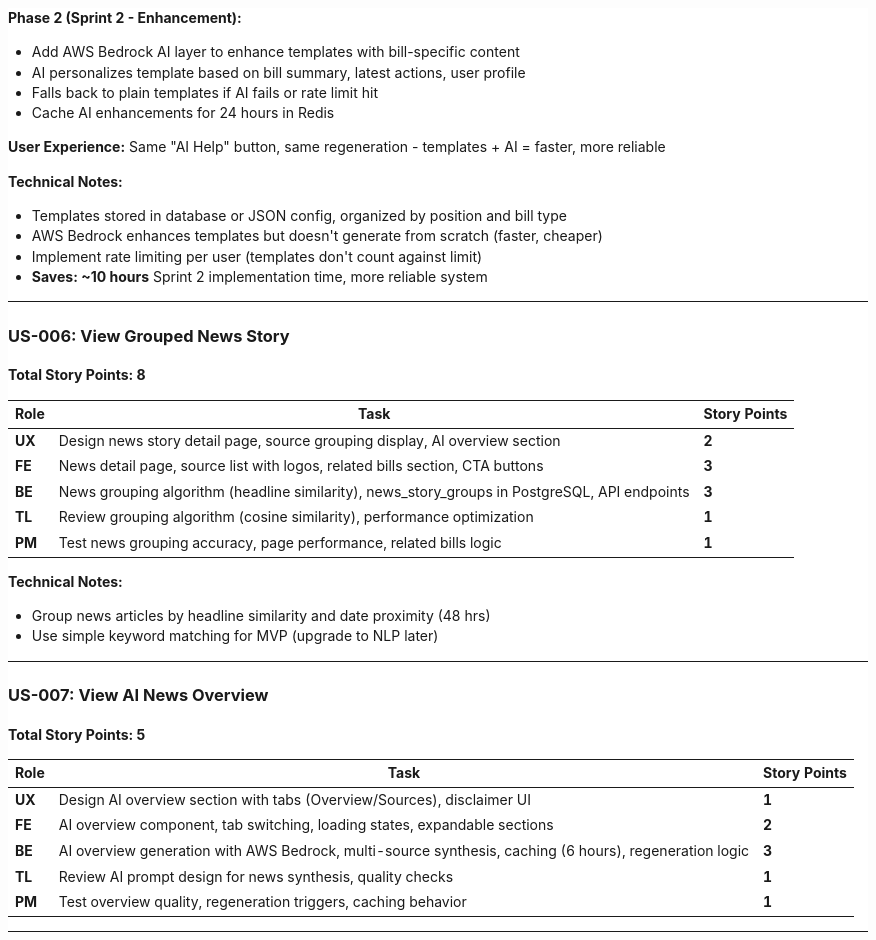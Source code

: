 **Phase 2 (Sprint 2 - Enhancement):**
- Add AWS Bedrock AI layer to enhance templates with bill-specific content
- AI personalizes template based on bill summary, latest actions, user profile
- Falls back to plain templates if AI fails or rate limit hit
- Cache AI enhancements for 24 hours in Redis

**User Experience:** Same "AI Help" button, same regeneration - templates + AI = faster, more reliable

**Technical Notes:**

- Templates stored in database or JSON config, organized by position and bill type
- AWS Bedrock enhances templates but doesn't generate from scratch (faster, cheaper)
- Implement rate limiting per user (templates don't count against limit)
- **Saves: ~10 hours** Sprint 2 implementation time, more reliable system

---

### US-006: View Grouped News Story

**Total Story Points: 8**

| Role         | Task                                                                                          | Story Points |
| ------------ | --------------------------------------------------------------------------------------------- | ------------ |
| **UX** | Design news story detail page, source grouping display, AI overview section                   | **2**  |
| **FE** | News detail page, source list with logos, related bills section, CTA buttons                  | **3**  |
| **BE** | News grouping algorithm (headline similarity), news_story_groups in PostgreSQL, API endpoints | **3**  |
| **TL** | Review grouping algorithm (cosine similarity), performance optimization                       | **1**  |
| **PM** | Test news grouping accuracy, page performance, related bills logic                            | **1**  |

**Technical Notes:**

- Group news articles by headline similarity and date proximity (48 hrs)
- Use simple keyword matching for MVP (upgrade to NLP later)

---

### US-007: View AI News Overview

**Total Story Points: 5**

| Role         | Task                                                                                                   | Story Points |
| ------------ | ------------------------------------------------------------------------------------------------------ | ------------ |
| **UX** | Design AI overview section with tabs (Overview/Sources), disclaimer UI                                 | **1**  |
| **FE** | AI overview component, tab switching, loading states, expandable sections                              | **2**  |
| **BE** | AI overview generation with AWS Bedrock, multi-source synthesis, caching (6 hours), regeneration logic | **3**  |
| **TL** | Review AI prompt design for news synthesis, quality checks                                             | **1**  |
| **PM** | Test overview quality, regeneration triggers, caching behavior                                         | **1**  |

---